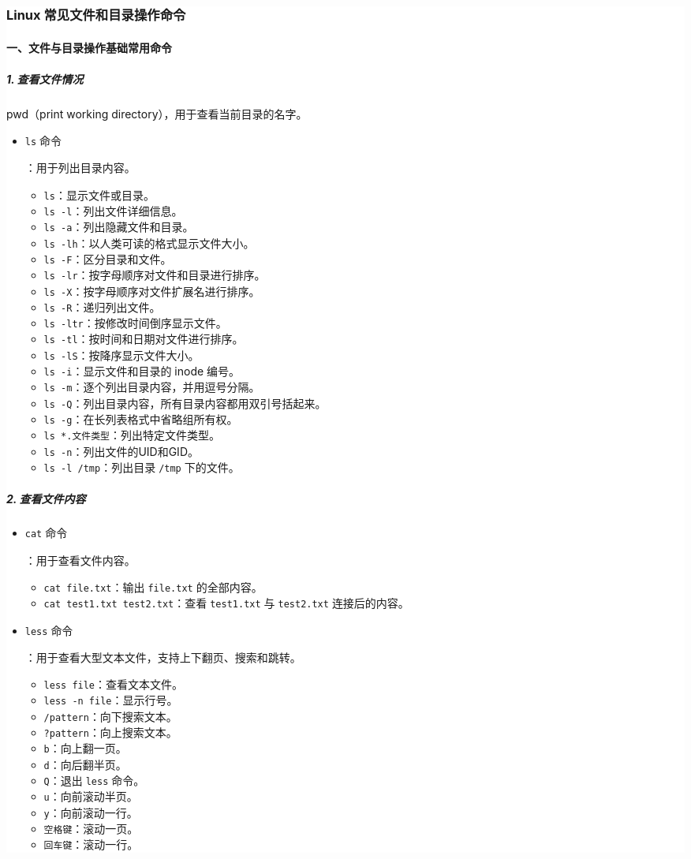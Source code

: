 ### Linux 常见文件和目录操作命令

#### 一、文件与目录操作基础常用命令

##### 1. 查看文件情况

 pwd（print working directory），用于查看当前目录的名字。

- `ls` 命令

  ：用于列出目录内容。

  - `ls`：显示文件或目录。
  - `ls -l`：列出文件详细信息。
  - `ls -a`：列出隐藏文件和目录。
  - `ls -lh`：以人类可读的格式显示文件大小。
  - `ls -F`：区分目录和文件。
  - `ls -lr`：按字母顺序对文件和目录进行排序。
  - `ls -X`：按字母顺序对文件扩展名进行排序。
  - `ls -R`：递归列出文件。
  - `ls -ltr`：按修改时间倒序显示文件。
  - `ls -tl`：按时间和日期对文件进行排序。
  - `ls -lS`：按降序显示文件大小。
  - `ls -i`：显示文件和目录的 inode 编号。
  - `ls -m`：逐个列出目录内容，并用逗号分隔。
  - `ls -Q`：列出目录内容，所有目录内容都用双引号括起来。
  - `ls -g`：在长列表格式中省略组所有权。
  - `ls *.文件类型`：列出特定文件类型。
  - `ls -n`：列出文件的UID和GID。
  - `ls -l /tmp`：列出目录 `/tmp` 下的文件。

##### 2. 查看文件内容

- `cat` 命令

  ：用于查看文件内容。

  - `cat file.txt`：输出 `file.txt` 的全部内容。
  - `cat test1.txt test2.txt`：查看 `test1.txt` 与 `test2.txt` 连接后的内容。

- `less` 命令

  ：用于查看大型文本文件，支持上下翻页、搜索和跳转。

  - `less file`：查看文本文件。
  - `less -n file`：显示行号。
  - `/pattern`：向下搜索文本。
  - `?pattern`：向上搜索文本。
  - `b`：向上翻一页。
  - `d`：向后翻半页。
  - `Q`：退出 `less` 命令。
  - `u`：向前滚动半页。
  - `y`：向前滚动一行。
  - `空格键`：滚动一页。
  - `回车键`：滚动一行。
